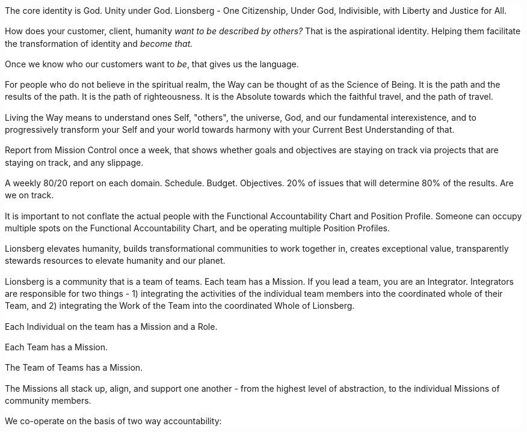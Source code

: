 The core identity is God. Unity under God. Lionsberg - One Citizenship, Under God, Indivisible, with Liberty and Justice for All.

  

How does your customer, client, humanity _want to be described by others?_ That is the aspirational identity. Helping them facilitate the transformation of identity and _become that._

  

Once we know who our customers want to _be_, that gives us the language.

  

For people who do not believe in the spiritual realm, the Way can be thought of as the Science of Being. It is the path and the results of the path. It is the path of righteousness. It is the Absolute towards which the faithful travel, and the path of travel.

  

Living the Way means to understand ones Self, "others", the universe, God, and our fundamental interexistence, and to progressively transform your Self and your world towards harmony with your Current Best Understanding of that.

  

Report from Mission Control once a week, that shows whether goals and objectives are staying on track via projects that are staying on track, and any slippage.

  

A weekly 80/20 report on each domain. Schedule. Budget. Objectives. 20% of issues that will determine 80% of the results. Are we on track.

  

It is important to not conflate the actual people with the Functional Accountability Chart and Position Profile. Someone can occupy multiple spots on the Functional Accountability Chart, and be operating multiple Position Profiles.

  

Lionsberg elevates humanity, builds transformational communities to work together in, creates exceptional value, transparently stewards resources to elevate humanity and our planet.

  

Lionsberg is a community that is a team of teams. Each team has a Mission. If you lead a team, you are an Integrator. Integrators are responsible for two things - 1) integrating the activities of the individual team members into the coordinated whole of their Team, and 2) integrating the Work of the Team into the coordinated Whole of Lionsberg.

  

Each Individual on the team has a Mission and a Role.

Each Team has a Mission.

The Team of Teams has a Mission.

  

The Missions all stack up, align, and support one another - from the highest level of abstraction, to the individual Missions of community members.

  

We co-operate on the basis of two way accountability:

